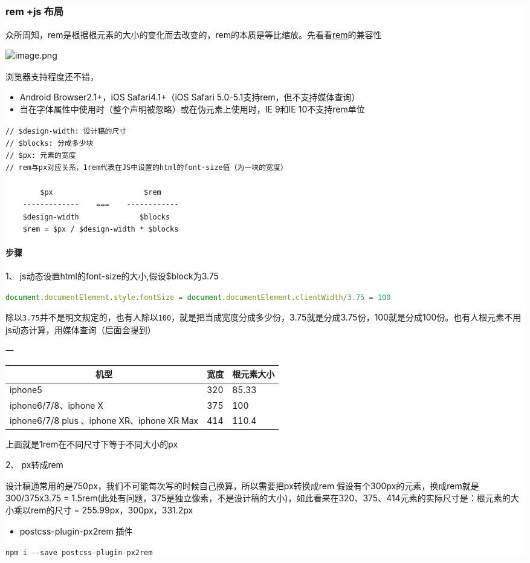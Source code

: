 ### rem +js 布局


众所周知，rem是根据根元素的大小的变化而去改变的，rem的本质是等比缩放。先看看[rem](https://caniuse.com/?search=rem)的兼容性


![image.png](https://p1-juejin.byteimg.com/tos-cn-i-k3u1fbpfcp/dedd7b2e298641f195c73547df3c3f22~tplv-k3u1fbpfcp-watermark.image)


浏览器支持程度还不错，
- Android Browser2.1+，iOS Safari4.1+（iOS Safari 5.0-5.1支持rem，但不支持媒体查询）
- 当在字体属性中使用时（整个声明被忽略）或在伪元素上使用时，IE 9和IE 10不支持rem单位

``` 
// $design-width: 设计稿的尺寸
// $blocks: 分成多少块
// $px: 元素的宽度
// rem与px对应关系，1rem代表在JS中设置的html的font-size值（为一块的宽度）

        $px                     $rem
    -------------    ===    ------------
    $design-width              $blocks
    $rem = $px / $design-width * $blocks
 ```
 

#### 步骤


1、 js动态设置html的font-size的大小,假设$block为3.75

```  js
document.documentElement.style.fontSize = document.documentElement.clientWidth/3.75 = 100
```

除以`3.75`并不是明文规定的，也有人除以`100`，就是把当成宽度分成多少份，3.75就是分成3.75份，100就是分成100份。也有人根元素不用js动态计算，用媒体查询（后面会提到）

一

|  机型   | 宽度  |  根元素大小 |
|  ----  | ----  |  ----  | 
| iphone5  | 320 | 85.33  |
| iphone6/7/8、iphone X  | 375 |  100 |
| iphone6/7/8 plus 、iphone XR、iphone XR Max| 414 |   110.4|

上面就是1rem在不同尺寸下等于不同大小的px

2、 px转成rem


设计稿通常用的是750px，我们不可能每次写的时候自己换算，所以需要把px转换成rem
假设有个300px的元素，换成rem就是 300/375x3.75 = 1.5rem(此处有问题，375是独立像素，不是设计稿的大小)，如此看来在320、375、414元素的实际尺寸是：根元素的大小乘以rem的尺寸 = 255.99px，300px，331.2px

-  postcss-plugin-px2rem 插件 

```  js
npm i --save postcss-plugin-px2rem

```
